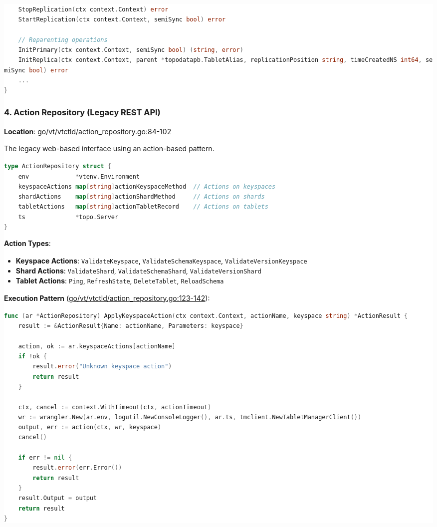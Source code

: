 ```go
    StopReplication(ctx context.Context) error
    StartReplication(ctx context.Context, semiSync bool) error

    // Reparenting operations
    InitPrimary(ctx context.Context, semiSync bool) (string, error)
    InitReplica(ctx context.Context, parent *topodatapb.TabletAlias, replicationPosition string, timeCreatedNS int64, semiSync bool) error
    ...
}
```

### 4. Action Repository (Legacy REST API)

**Location**: [go/vt/vtctld/action_repository.go:84-102](go/vt/vtctld/action_repository.go#L84)

The legacy web-based interface using an action-based pattern.

```go
type ActionRepository struct {
    env             *vtenv.Environment
    keyspaceActions map[string]actionKeyspaceMethod  // Actions on keyspaces
    shardActions    map[string]actionShardMethod     // Actions on shards
    tabletActions   map[string]actionTabletRecord    // Actions on tablets
    ts              *topo.Server
}
```

**Action Types**:
- **Keyspace Actions**: `ValidateKeyspace`, `ValidateSchemaKeyspace`, `ValidateVersionKeyspace`
- **Shard Actions**: `ValidateShard`, `ValidateSchemaShard`, `ValidateVersionShard`
- **Tablet Actions**: `Ping`, `RefreshState`, `DeleteTablet`, `ReloadSchema`

**Execution Pattern** ([go/vt/vtctld/action_repository.go:123-142](go/vt/vtctld/action_repository.go#L123)):
```go
func (ar *ActionRepository) ApplyKeyspaceAction(ctx context.Context, actionName, keyspace string) *ActionResult {
    result := &ActionResult{Name: actionName, Parameters: keyspace}

    action, ok := ar.keyspaceActions[actionName]
    if !ok {
        result.error("Unknown keyspace action")
        return result
    }

    ctx, cancel := context.WithTimeout(ctx, actionTimeout)
    wr := wrangler.New(ar.env, logutil.NewConsoleLogger(), ar.ts, tmclient.NewTabletManagerClient())
    output, err := action(ctx, wr, keyspace)
    cancel()

    if err != nil {
        result.error(err.Error())
        return result
    }
    result.Output = output
    return result
}
```
